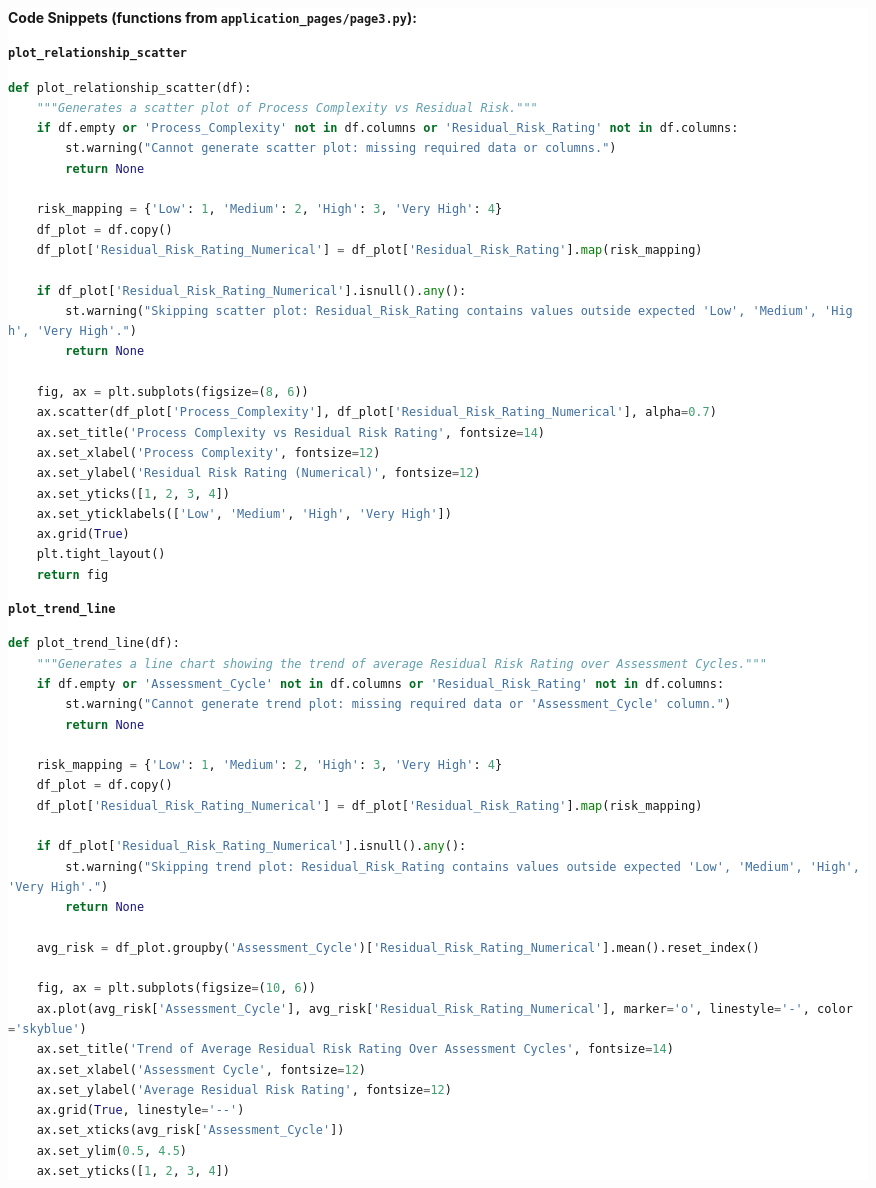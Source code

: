 **Code Snippets (functions from `application_pages/page3.py`):**

**`plot_relationship_scatter`**
```python
def plot_relationship_scatter(df):
    """Generates a scatter plot of Process Complexity vs Residual Risk."""
    if df.empty or 'Process_Complexity' not in df.columns or 'Residual_Risk_Rating' not in df.columns:
        st.warning("Cannot generate scatter plot: missing required data or columns.")
        return None

    risk_mapping = {'Low': 1, 'Medium': 2, 'High': 3, 'Very High': 4}
    df_plot = df.copy()
    df_plot['Residual_Risk_Rating_Numerical'] = df_plot['Residual_Risk_Rating'].map(risk_mapping)

    if df_plot['Residual_Risk_Rating_Numerical'].isnull().any():
        st.warning("Skipping scatter plot: Residual_Risk_Rating contains values outside expected 'Low', 'Medium', 'High', 'Very High'.")
        return None

    fig, ax = plt.subplots(figsize=(8, 6))
    ax.scatter(df_plot['Process_Complexity'], df_plot['Residual_Risk_Rating_Numerical'], alpha=0.7)
    ax.set_title('Process Complexity vs Residual Risk Rating', fontsize=14)
    ax.set_xlabel('Process Complexity', fontsize=12)
    ax.set_ylabel('Residual Risk Rating (Numerical)', fontsize=12)
    ax.set_yticks([1, 2, 3, 4])
    ax.set_yticklabels(['Low', 'Medium', 'High', 'Very High'])
    ax.grid(True)
    plt.tight_layout()
    return fig
```

**`plot_trend_line`**
```python
def plot_trend_line(df):
    """Generates a line chart showing the trend of average Residual Risk Rating over Assessment Cycles."""
    if df.empty or 'Assessment_Cycle' not in df.columns or 'Residual_Risk_Rating' not in df.columns:
        st.warning("Cannot generate trend plot: missing required data or 'Assessment_Cycle' column.")
        return None

    risk_mapping = {'Low': 1, 'Medium': 2, 'High': 3, 'Very High': 4}
    df_plot = df.copy()
    df_plot['Residual_Risk_Rating_Numerical'] = df_plot['Residual_Risk_Rating'].map(risk_mapping)

    if df_plot['Residual_Risk_Rating_Numerical'].isnull().any():
        st.warning("Skipping trend plot: Residual_Risk_Rating contains values outside expected 'Low', 'Medium', 'High', 'Very High'.")
        return None

    avg_risk = df_plot.groupby('Assessment_Cycle')['Residual_Risk_Rating_Numerical'].mean().reset_index()

    fig, ax = plt.subplots(figsize=(10, 6))
    ax.plot(avg_risk['Assessment_Cycle'], avg_risk['Residual_Risk_Rating_Numerical'], marker='o', linestyle='-', color='skyblue')
    ax.set_title('Trend of Average Residual Risk Rating Over Assessment Cycles', fontsize=14)
    ax.set_xlabel('Assessment Cycle', fontsize=12)
    ax.set_ylabel('Average Residual Risk Rating', fontsize=12)
    ax.grid(True, linestyle='--')
    ax.set_xticks(avg_risk['Assessment_Cycle'])
    ax.set_ylim(0.5, 4.5)
    ax.set_yticks([1, 2, 3, 4])
```